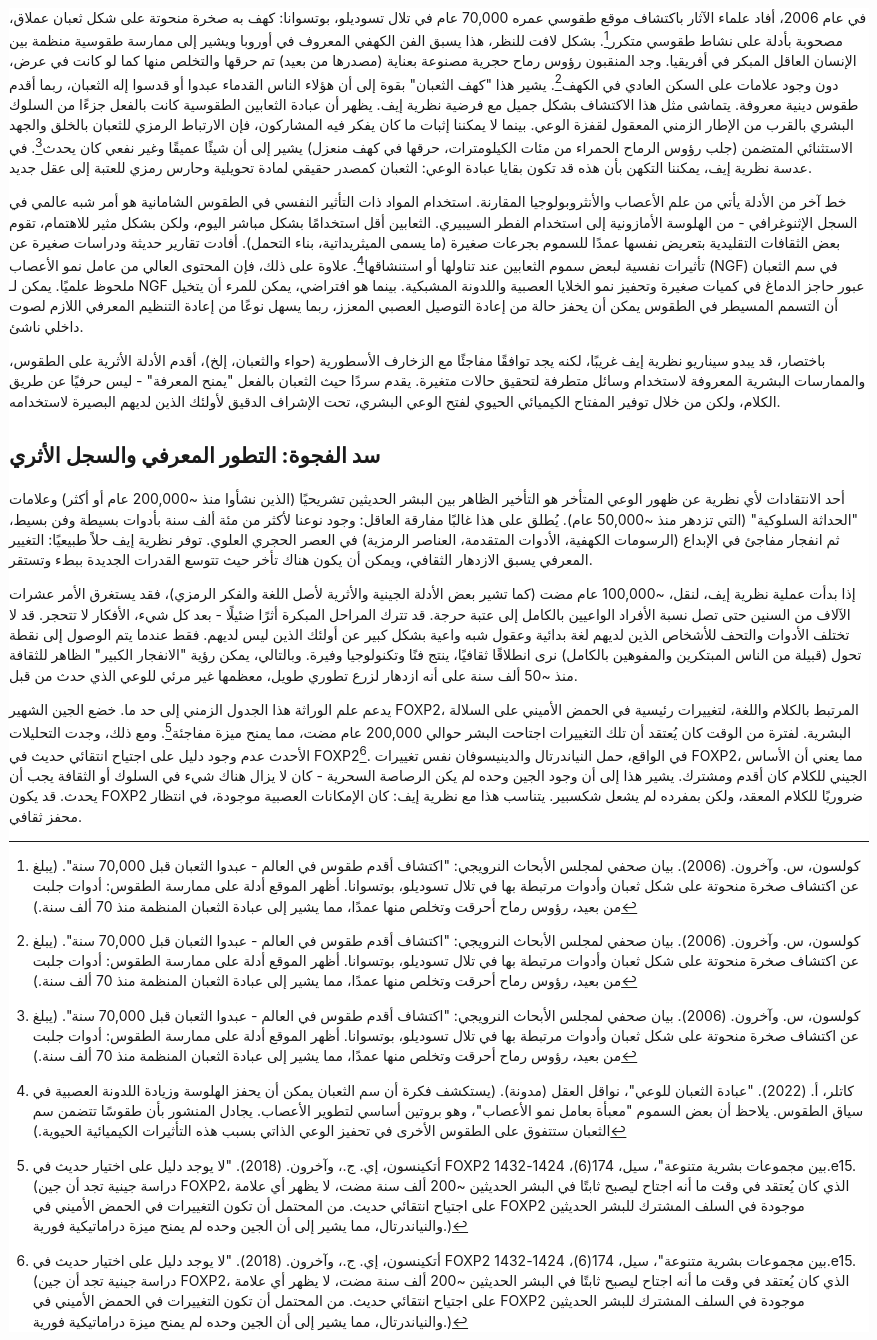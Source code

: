 في عام 2006، أفاد علماء الآثار باكتشاف موقع طقوسي عمره 70,000 عام في تلال تسوديلو، بوتسوانا: كهف به صخرة منحوتة على شكل ثعبان عملاق، مصحوبة بأدلة على نشاط طقوسي متكرر[^7]. بشكل لافت للنظر، هذا يسبق الفن الكهفي المعروف في أوروبا ويشير إلى ممارسة طقوسية منظمة بين الإنسان العاقل المبكر في أفريقيا. وجد المنقبون رؤوس رماح حجرية مصنوعة بعناية (مصدرها من بعيد) تم حرقها والتخلص منها كما لو كانت في عرض، دون وجود علامات على السكن العادي في الكهف[^7]. يشير هذا "كهف الثعبان" بقوة إلى أن هؤلاء الناس القدماء عبدوا أو قدسوا إله الثعبان، ربما أقدم طقوس دينية معروفة. يتماشى مثل هذا الاكتشاف بشكل جميل مع فرضية نظرية إيف. يظهر أن عبادة الثعابين الطقوسية كانت بالفعل جزءًا من السلوك البشري بالقرب من الإطار الزمني المعقول لقفزة الوعي. بينما لا يمكننا إثبات ما كان يفكر فيه المشاركون، فإن الارتباط الرمزي للثعبان بالخلق والجهد الاستثنائي المتضمن (جلب رؤوس الرماح الحمراء من مئات الكيلومترات، حرقها في كهف منعزل) يشير إلى أن شيئًا عميقًا وغير نفعي كان يحدث[^7]. في عدسة نظرية إيف، يمكننا التكهن بأن هذه قد تكون بقايا عبادة الوعي: الثعبان كمصدر حقيقي لمادة تحويلية وحارس رمزي للعتبة إلى عقل جديد.

خط آخر من الأدلة يأتي من علم الأعصاب والأنثروبولوجيا المقارنة. استخدام المواد ذات التأثير النفسي في الطقوس الشامانية هو أمر شبه عالمي في السجل الإثنوغرافي - من الهلوسة الأمازونية إلى استخدام الفطر السيبيري. الثعابين أقل استخدامًا بشكل مباشر اليوم، ولكن بشكل مثير للاهتمام، تقوم بعض الثقافات التقليدية بتعريض نفسها عمدًا للسموم بجرعات صغيرة (ما يسمى الميثريداتية، بناء التحمل). أفادت تقارير حديثة ودراسات صغيرة عن تأثيرات نفسية لبعض سموم الثعابين عند تناولها أو استنشاقها[^6]. علاوة على ذلك، فإن المحتوى العالي من عامل نمو الأعصاب (NGF) في سم الثعبان ملحوظ علميًا. يمكن لـ NGF عبور حاجز الدماغ في كميات صغيرة وتحفيز نمو الخلايا العصبية واللدونة المشبكية. بينما هو افتراضي، يمكن للمرء أن يتخيل أن التسمم المسيطر في الطقوس يمكن أن يحفز حالة من إعادة التوصيل العصبي المعزز، ربما يسهل نوعًا من إعادة التنظيم المعرفي اللازم لصوت داخلي ناشئ.

باختصار، قد يبدو سيناريو نظرية إيف غريبًا، لكنه يجد توافقًا مفاجئًا مع الزخارف الأسطورية (حواء والثعبان، إلخ)، أقدم الأدلة الأثرية على الطقوس، والممارسات البشرية المعروفة لاستخدام وسائل متطرفة لتحقيق حالات متغيرة. يقدم سردًا حيث الثعبان بالفعل "يمنح المعرفة" - ليس حرفيًا عن طريق الكلام، ولكن من خلال توفير المفتاح الكيميائي الحيوي لفتح الوعي البشري، تحت الإشراف الدقيق لأولئك الذين لديهم البصيرة لاستخدامه.

## سد الفجوة: التطور المعرفي والسجل الأثري

أحد الانتقادات لأي نظرية عن ظهور الوعي المتأخر هو التأخير الظاهر بين البشر الحديثين تشريحيًا (الذين نشأوا منذ ~200,000 عام أو أكثر) وعلامات "الحداثة السلوكية" (التي تزدهر منذ ~50,000 عام). يُطلق على هذا غالبًا مفارقة العاقل: وجود نوعنا لأكثر من مئة ألف سنة بأدوات بسيطة وفن بسيط، ثم انفجار مفاجئ في الإبداع (الرسومات الكهفية، الأدوات المتقدمة، العناصر الرمزية) في العصر الحجري العلوي. توفر نظرية إيف حلاً طبيعيًا: التغيير المعرفي يسبق الازدهار الثقافي، ويمكن أن يكون هناك تأخر حيث تتوسع القدرات الجديدة ببطء وتستقر.

إذا بدأت عملية نظرية إيف، لنقل، ~100,000 عام مضت (كما تشير بعض الأدلة الجينية والأثرية لأصل اللغة والفكر الرمزي)، فقد يستغرق الأمر عشرات الآلاف من السنين حتى تصل نسبة الأفراد الواعيين بالكامل إلى عتبة حرجة. قد تترك المراحل المبكرة أثرًا ضئيلًا - بعد كل شيء، الأفكار لا تتحجر. قد لا تختلف الأدوات والتحف للأشخاص الذين لديهم لغة بدائية وعقول شبه واعية بشكل كبير عن أولئك الذين ليس لديهم. فقط عندما يتم الوصول إلى نقطة تحول (قبيلة من الناس المبتكرين والمفوهين بالكامل) نرى انطلاقًا ثقافيًا، ينتج فنًا وتكنولوجيا وفيرة. وبالتالي، يمكن رؤية "الانفجار الكبير" الظاهر للثقافة منذ ~50 ألف سنة على أنه ازدهار لزرع تطوري طويل، معظمها غير مرئي للوعي الذي حدث من قبل.

يدعم علم الوراثة هذا الجدول الزمني إلى حد ما. خضع الجين الشهير FOXP2، المرتبط بالكلام واللغة، لتغييرات رئيسية في الحمض الأميني على السلالة البشرية. لفترة من الوقت كان يُعتقد أن تلك التغييرات اجتاحت البشر حوالي 200,000 عام مضت، مما يمنح ميزة مفاجئة[^8]. ومع ذلك، وجدت التحليلات الأحدث عدم وجود دليل على اجتياح انتقائي حديث في FOXP2[^8]. في الواقع، حمل النياندرتال والدينيسوفان نفس تغييرات FOXP2، مما يعني أن الأساس الجيني للكلام كان أقدم ومشترك. يشير هذا إلى أن وجود الجين وحده لم يكن الرصاصة السحرية - كان لا يزال هناك شيء في السلوك أو الثقافة يجب أن يحدث. قد يكون FOXP2 ضروريًا للكلام المعقد، ولكن بمفرده لم يشعل شكسبير. يتناسب هذا مع نظرية إيف: كان الإمكانات العصبية موجودة، في انتظار محفز ثقافي.


[^1]: والاس، أ. ر. (1870). "حدود الانتقاء الطبيعي كما ينطبق على الإنسان"، في مساهمات في نظرية الانتقاء الطبيعي. جادل والاس بأن الانتقاء الطبيعي لا يمكن أن يفسر وحده القدرات الزائدة للدماغ البشري، مقترحًا أن "كون غير مرئي من الروح" قد تدخل في تطور العقل البشري.
[^2]: داروين، تش. (1869). رسالة إلى أ. ر. والاس، مؤرخة أبريل 1869. كتب داروين، الذي كان مستاءً من تحول والاس بعيدًا عن الأسباب المادية، "آمل ألا تكون قد قتلت تمامًا طفلك وطفلي"، مشيرًا إلى نظريتهم المشتركة عن الانتقاء الطبيعي. يوضح هذا التعليق خوف داروين من أن استدعاء قوة أعلى للوعي البشري يقوض نظريتهم.
[^3]: إيبوتسون، ب.، وتوماسيلو، م. (2017). "الأدلة تدحض نظرية تشومسكي لتعلم اللغة"، ساينتيفيك أمريكان، 316(3)، 70-77. (يلخص اقتراح تشومسكي بأن طفرة جينية واحدة تنتج وظيفة "الدمج" التكرارية نشأت بين 50-100 ألف سنة مضت، مما أشعل اللغة الحقيقية. يقدم المقال أدلة على أن اللغة تطورت على الأرجح عبر العديد من الخطوات الأصغر بدلاً من ذلك.)
[^4]: دويتش، د. (2011). بداية اللانهاية. لندن: بنجوين بوكس. (يناقش دويتش ظهور البشر كمفسرين عالميين، مما يمثل انقطاعًا أساسيًا مع العقول الحيوانية. يجادل بأن الإبداع البشري والقدرة على توليد تفسيرات جديدة فريدة ويجب أن تكون قد نشأت من انتقال تطوري نوعي، وليس مجرد تحسين تدريجي لذكاء القردة.)
[^5]: جونسون، أ. م.، وبوشارد، ت. ج. (2007). "الاختلافات الجنسية في القدرات العقلية: g يخفي الأبعاد التي يختلفون فيها"، الذكاء، 35(1)، 23-39. (يستعرض الأدلة على أن الإناث في المتوسط يتفوقن في الإدراك الاجتماعي والطلاقة اللفظية، بينما يتفوق الذكور في المهام البصرية المكانية. بالإضافة إلى ذلك، تشير الأبحاث إلى أن الدماغ الأنثوي لديه المزيد من الاتصال بين نصفي الكرة الأرضية والاختلافات في المنطقة القشرية (منطقة التفكير الذاتي)، ربما ذات صلة بتطوير التفكير التكراري.)
[^6]: كاتلر، أ. (2022). "عبادة الثعبان للوعي"، نواقل العقل (مدونة). (يستكشف فكرة أن سم الثعبان يمكن أن يحفز الهلوسة وزيادة اللدونة العصبية في سياق الطقوس. يلاحظ أن بعض السموم "معبأة بعامل نمو الأعصاب"، وهو بروتين أساسي لتطوير الأعصاب. يجادل المنشور بأن طقوسًا تتضمن سم الثعبان ستتفوق على الطقوس الأخرى في تحفيز الوعي الذاتي بسبب هذه التأثيرات الكيميائية الحيوية.)
[^7]: كولسون، س. وآخرون. (2006). بيان صحفي لمجلس الأبحاث النرويجي: "اكتشاف أقدم طقوس في العالم - عبدوا الثعبان قبل 70,000 سنة". (يبلغ عن اكتشاف صخرة منحوتة على شكل ثعبان وأدوات مرتبطة بها في تلال تسوديلو، بوتسوانا. أظهر الموقع أدلة على ممارسة الطقوس: أدوات جلبت من بعيد، رؤوس رماح أحرقت وتخلص منها عمدًا، مما يشير إلى عبادة الثعبان المنظمة منذ 70 ألف سنة.)
[^8]: أتكينسون، إي. ج.، وآخرون. (2018). "لا يوجد دليل على اختيار حديث في FOXP2 بين مجموعات بشرية متنوعة"، سيل، 174(6)، 1424-1432.e15. (دراسة جينية تجد أن جين FOXP2، الذي كان يُعتقد في وقت ما أنه اجتاح ليصبح ثابتًا في البشر الحديثين ~200 ألف سنة مضت، لا يظهر أي علامة على اجتياح انتقائي حديث. من المحتمل أن تكون التغييرات في الحمض الأميني في FOXP2 موجودة في السلف المشترك للبشر الحديثين والنياندرتال، مما يشير إلى أن الجين وحده لم يمنح ميزة دراماتيكية فورية.)
[^9]: ريلي، س. ك.، وآخرون. (2015). "التغييرات التطورية في نشاط المحفز والمعزز أثناء تكوين القشرة البشرية"، ساينس، 347(6226)، 1155-1159. (وجدت آلاف من تسلسلات الحمض النووي التنظيمية الخاصة بالبشر مع زيادة النشاط في القشرة المخية النامية. ترتبط هذه التغييرات بعمليات مثل زيادة إنتاج الخلايا العصبية والاتصال في الدماغ البشري. يدعم هذا الفكرة أن العديد من التغييرات الجينومية الصغيرة ضبطت دماغنا لقدرات أعلى، مما يمهد الطريق لمحفز ثقافي لاستغلال تلك القدرات.)
[^10]: كورباليس، م. ك. (2007). "تفرد التفكير التكراري البشري"، العالم الأمريكي، 95(3)، 240-248. (يجادل بأن التكرار - القدرة على تضمين الأفكار داخل الأفكار - هو السمة الرئيسية التي تميز الإدراك البشري. يلاحظ كورباليس أنه بينما تظهر بعض الحيوانات بدايات التفكير التسلسلي، فإن البشر فقط يستخدمون التضمين التكراري بشكل روتيني (في اللغة، التخطيط، مفهوم الذات). يتماشى هذا مع تركيز نظرية إيف على التكرار كحجر الزاوية للوعي.)
[^11]: أرباكل، ك.، وآخرون. (2020). "التطور الواسع للمقاومة الجزيئية لسموم الثعابين α-نيوروتوكسين في الفقاريات"، توكسينز، 12(9)، 537. (يظهر أن الثدييات المختلفة، الطيور، والفقاريات الأخرى قد طورت بشكل مستقل طفرات في مستقبلات الأسيتيل كولين التي تمنح المقاومة للسموم العصبية للثعابين. تجعل هذه النتائج من المعقول أنه إذا كان البشر القدماء لديهم تعرض كبير للسموم، فقد تكون الطفرات الوقائية المماثلة قد تم اختيارها. لا توجد بيانات محددة عن البشر، لكن الورقة تؤكد المبدأ العام أن مقاومة السموم تتطور تحت ضغط الانتقاء.)
